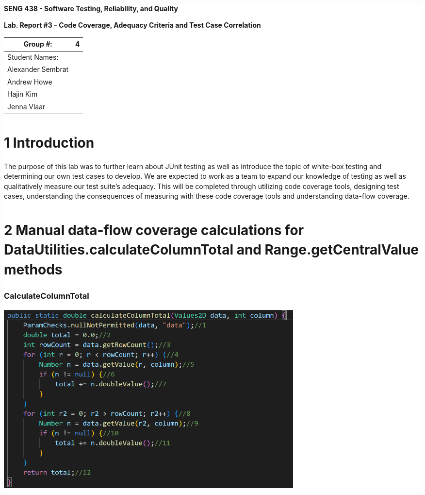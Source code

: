 **SENG 438 - Software Testing, Reliability, and Quality**


**Lab. Report \#3 – Code Coverage, Adequacy Criteria and Test Case Correlation**


| Group \#:         |  4  |
| ----------------- | --- |
| Student Names:    |     |
| Alexander Sembrat |     |
| Andrew Howe       |     |
| Hajin Kim         |     |
| Jenna Vlaar       |     |




# 1 Introduction


The purpose of this lab was to further learn about JUnit testing as well as introduce the topic of white-box testing and determining our own test cases to develop. We are expected to work as a team to expand our knowledge of testing as well as qualitatively measure our test suite’s adequacy. This will be completed through utilizing code coverage tools, designing test cases, understanding the consequences of measuring with these code coverage tools and understanding data-flow coverage.


# 2 Manual data-flow coverage calculations for DataUtilities.calculateColumnTotal and Range.getCentralValue methods

### CalculateColumnTotal

![](Media/calculateColumnTotalCode.png)